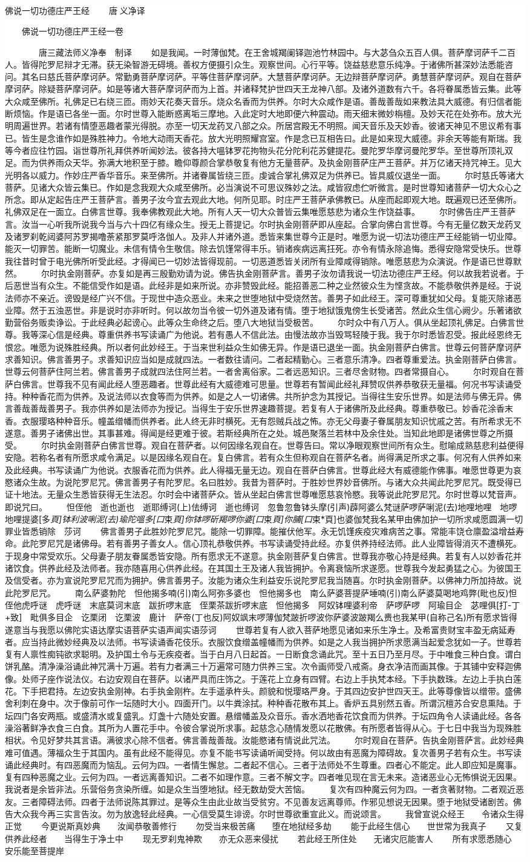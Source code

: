   佛说一切功德庄严王经
　　唐 义净译




　　佛说一切功德庄严王经一卷

　　　　唐三藏法师义净奉　制译
　　如是我闻。一时薄伽梵。在王舍城羯阑铎迦池竹林园中。与大苾刍众五百人俱。菩萨摩诃萨千二百人。皆得陀罗尼辩才无滞。获无染智游无碍境。善权方便摄引众生。观察世间。心行平等。饶益慈悲意乐纯净。于诸佛所甚深妙法悉能咨问。其名曰慈氏菩萨摩诃萨。常勤勇菩萨摩诃萨。平等住菩萨摩诃萨。大慧菩萨摩诃萨。无边辩菩萨摩诃萨。勇慧菩萨摩诃萨。观自在菩萨摩诃萨。除疑菩萨摩诃萨。如是等诸大菩萨摩诃萨而为上首。并诸释梵护世四天王龙神八部。及诸外道数有六千。各将眷属悉皆云集。此等大众咸至佛所。礼佛足已右绕三匝。雨妙天花奏天音乐。烧众名香而为供养。尔时大众咸作是语。善哉善哉如来教法具大威德。有归信者能断烦恼。作是语已各坐一面。尔时世尊入能断惑离垢三摩地。入此定时大地即便六种震动。雨天细末微妙栴檀。及妙天花在处弥布。放大光明周遍世界。若诸有情堕恶趣者蒙光得脱。亦至一切天龙药叉八部之众。所居宫殿无不明照。闻天音乐及天妙香。彼诸天神见不思议希有事已。皆生是念谁作如是殊胜神力。令地大动雨天香花。放大光明照耀宫室。作是念已互相告曰。此是如来现大威德。非余天等能有斯瑞。我等今者应往竹园。诣世尊所礼拜供养听闻妙法。彼各持大嗢钵罗花拘物头花分陀利花苏健提花。曼陀罗华摩诃曼陀罗华。至世尊所顶礼双足。而为供养雨众天华。弥满大地积至于膝。瞻仰尊颜合掌恭敬复有他方无量菩萨。及执金刚菩萨庄严王菩萨。并万亿诸天持咒神王。见大光明各以威力。作妙庄严香华音乐。来至佛所。并诸眷属皆绕三匝。虔诚合掌礼佛双足为供养已。皆具威仪退坐一面。
　　尔时慈氏等诸大菩萨。见诸大众皆云集已。作如是念我观大众咸至佛所。必当演说不可思议殊妙之法。咸皆寂虑伫听微言。是时世尊知诸菩萨一切大众心之所念。即从定起告庄严王菩萨言。善男子汝今宜去观此大地。何所见耶。时庄严王菩萨承佛教已。从座而起即观大地。既遍观已还至佛所。礼佛双足在一面立。白佛言世尊。我奉佛教观此大地。所有人天一切大众普皆云集唯愿慈悲为诸众生作饶益事。
　　尔时佛告庄严王菩萨言。汝当一心听我所说我今当与六十四亿有缘众生。授无上菩提记。尔时执金刚菩萨即从座起。合掌向佛白言世尊。今有无量亿数天龙药叉及诸罗刹乾闼婆阿苏罗揭噜荼紧那罗莫呼洛伽人。及非人并诸外道。悉皆来集世尊今正是时。唯愿为说一切法功德庄严王经能销一切业障。能灭一切罪苦。能断一切魔业。未信有情令生敬信。除去饥馑常得丰乐。销诸疾病远离抂死。亦令有情永除追悔。悉得安隐常受快乐。世尊我往昔时曾于电光佛所听受此经。才得闻已一切妙法皆得现前。一切恶道悉皆关闭所有业障咸得销除。唯愿慈悲为众演说。作是语已世尊默然。
　　尔时执金刚菩萨。亦复如是再三殷勤劝请为说。佛告执金刚菩萨言。善男子汝勿请我说一切法功德庄严王经。何以故我若说者。于后恶世当有众生。不能信受作如是语。此经非是如来所说。亦非赞毁此经。能招善恶二种之业然彼众生为悭贪故。不能恭敬供养是经。于说法师亦不亲近。谤毁是经广兴不信。于现世中造众恶业。未来之世堕地狱中受烧然苦。善男子如此经王。深可尊重犹如父母。复能灭除诸恶业障。然于五浊恶世。非是说时亦非听时。何以故勿当令彼一切外道及诸有情。堕于地狱饿鬼傍生长受诸苦。然此众生信心阙少。乐著诸欲勤营俗务贩卖诤讼。于此经典必起谤心。此等众生命终之后。堕八大地狱当受极苦。
　　尔时众中有八万人。俱从坐起顶礼佛足。白佛言世尊。我等深心信是经典。尊重供养书写读诵广为他说。若有愚人不信此法。由慢法故亦当毁骂轻陵于我。我于尔时悉皆忍受。报此经恩终无恨忿。唯愿为说殊胜经典。所以者何此妙经王。于当来世利益众生如佛无异。作是语已退坐一面。执金刚菩萨白佛言。世尊云何菩萨摩诃萨求善知识。佛言善男子。求善知识应当如是成就四法。一者数往请问。二者起精勤心。三者意乐清净。四者尊重爱法。执金刚菩萨白佛言。世尊云何菩萨住阿兰若。佛言善男子成就四法住阿兰若。一者舍离俗家。二者远恶知识。三者尽舍财物。四者常摄自心。
　　尔时观自在菩萨白佛言。世尊我不见有闻此经人堕恶趣者。世尊此经有大威德难可思量。世尊若有暂闻此经礼拜赞叹供养恭敬获无量福。何况书写读诵受持。种种香花而为供养。及说法师以衣食等而为供养。如是之人一切诸佛。共所护念为其授记。当得往生安乐世界。如是法师与佛无异。佛言善哉善哉善男子。我亦供养如是法师亦为授记。当得生于安乐世界速趣菩提。若复有人于诸佛所及此经典。尊重恭敬已。妙香花涂香末香。衣服璎珞种种音乐。幢盖缯幡而供养者。此人终无非时横死。无有怨贼兵战之怖。亦无父母妻子眷属朋友知识忧戚之苦。有所希求无不遂意。善男子诸佛出世。其事甚难。得闻是经更难于彼。若斯经典所在之处。城邑聚落兰若林中及余住处。当知此地即是诸佛世尊之所摄受。
　　尔时执金刚菩萨白佛言世尊。观自在菩萨者。以何因缘名观自在。世尊告曰。常以净眼观察世间所有众生。慰喻成熟慈悲利益便得安隐。若称名者有所愿求咸令满足。以是因缘名观自在。复白佛言。若有众生但称观自在菩萨名者。尚得满足所求之事。何况有人供养如来及此经典。书写读诵广为他说。衣服香花而为供养。此人得福无量无边。观自在菩萨白佛言。世尊此经大有威德能作佛事。唯愿世尊更为哀愍诸众生故。为说陀罗尼咒。佛言善男子有陀罗尼。名曰胜妙。我昔为菩萨时。于胜妙世界妙音佛所。与诸大众共闻此陀罗尼咒。既受得已证十地法。无量众生悉皆获得无生法忍。尔时会中诸菩萨众。皆从坐起白佛言世尊唯愿慈哀怜愍。我等说此陀罗尼咒。尔时世尊以梵音声。即说咒曰。
　　怛侄他　逝也逝也　逝耶缚诃(上)佉缚诃　逝也缚诃　忽鲁忽鲁钵头摩(引声)薜阿婆么梵谜萨啰萨唎泥(去)地哩地哩　地啰地哩提婆[多*頁]钵利波唎泥(去)瑜陀嗢多[口*束*頁]你钵啰斫羯啰你婆[口*束*頁]你脯[口*束*頁]也婆伽梵我名某甲由佛加护一切所求咸愿圆满一切罪业皆悉销除　莎诃
　　佛言善男子此胜妙陀罗尼咒。能除一切罪障。能摧伏他军。永无饥馑疾疫灾难病苦之事。常能丰饶仓廪盈溢增益寿命。此陀罗尼咒是诸佛母。若有善男子善女人。信心顶礼恭敬供养。书写读诵受持此经。亦复供养持经法师。此人业障皆得消灭不遭横死。于现身中常受欢乐。父母妻子朋友眷属悉皆安隐。所有愿求无不遂意。执金刚菩萨复白佛言。世尊我亦敬心持是经典。若复有人以妙香花并诸饮食。供养此经及法师者。我亦随喜用心供养此经。在其国土王及诸人我皆拥护。令离衰恼所求遂愿。世尊我今发起勇猛之心。为彼国王及信受者。亦为宣说陀罗尼咒而为拥护。佛言善男子。汝能为诸众生利益安乐说陀罗尼我当随喜。尔时执金刚菩萨。以佛神力所加持故。说此陀罗尼咒。
　　南么萨婆勃陀　怛他揭多喃(引)南么阿弥多婆也　怛他揭多也　南么萨婆菩提萨埵喃(引)南么萨婆莫喝地鸡弊(毗也反)怛侄他虎呼谜　虎呼谜　末底莫诃末底　跋折啰末底　侄栗茶跋折啰末底　怛他揭多　阿奴钵哩婆利帝　萨啰萨啰　阿瑜目企　苾哩俱[打-丁+致]　毗俱多目企　讫栗闭　讫栗波　鹿计　萨帝(丁也反)阿奴飒末啰薄伽梵跛折啰波你萨婆波跛羯么赉也我某甲(自称己名)所有愿求皆得遂意当与我愿以佛陀实语达摩实语菩萨实语声闻实语莎诃
　　世尊若复有人欲入菩萨地愿见诸如来乐生净土。及希富贵财宝丰盈无病延寿者。应当持此微妙经典及以法师。书写读诵香花伎乐。衣服饮食缯盖幢幡而为供养。如是之人我当拥护所求愿满当起爱念犹如一子。世尊若复有人禀性痴钝欲求聪明。及护国土令与无疾疫者。当于白月八日起首。一日断食念诵此咒。至十五日乃至月尽。于中唯食三种白食。谓白饼乳酪。清净澡浴诵此神咒满十万遍。若有力者满三十万遍常可随力供养三宝。次令画师受八戒斋。身衣净洁而画其像。于其铺中安释迦佛像。处师子座作说法仪。右边安观自在菩萨。以诸严具而庄饰之。于莲花上立身有四臂。右边上手执梵本经。下手执数珠。左边上手执白莲花。下手把君持。左边安执金刚神。右手执金刚杵。左手遥承杵头。颜貌和悦璎珞严身。于其四边安护世四天王。此等尊像皆以缯带。盛佛舍利刺在身中。次于像前可作一坛随时大小。四面开门。以牛粪涂拭。种种香花散布其上。香炉五具别然五香。所谓沉檀苏合安息熏陆。于坛四门各安两瓶。或盛清水或复盛乳。灯盏十六随处安置。悬缯幡盖及众音乐。香水洒地香花饮食而为供养。于坛四角令人读诵此经。各各澡浴著鲜净衣食三白食。其所为人置花手中。令彼合掌说所求事。起慈念心随情发愿以花散佛。有所愿者皆得从心。于七日中我当为现殊胜相状。令见好梦共其言语。满彼求心除不信者。佛言善哉善哉。汝能愍诸有情说此咒法。
　　尔时观自在菩萨。告执金刚菩萨言。此妙经典难可值遇。薄福众生于其国内。虽有此经不能得见。亦复不能书写读诵听闻受持。何以故由有恶魔为障碍故。复次善男子若有众生。书写读诵此经典时。有四恶魔而为恼乱。云何为四。一者情生懈怠。二者起不信心。三者于法师处不生尊重。四者心不能定。此人即应知是魔事。复有四种恶魔之业。云何为四。一者远离善知识。二者不如理作意。三者不解文字。四者唯见现在言无未来。造诸恶业心无怖惧说无因果。我说者是余皆非法。乐营俗务贪染所缠。如是众生当堕地狱。经无数劫受大苦恼。
　　复次有四种魔云何为四。一者贪著财物。二者观近恶友。三者障碍法师。四者于法师说陈其罪过。是等众生由此业故当受贫穷。不见善友远离尊师。作邪见想说无因果。堕于地狱受诸剧苦。佛告大众我今再三实言告汝。勿为放逸轻此经典。一心信受莫生诽谤。尔时世尊欲重宣此义。而说颂言。
　　我曾宣说众经王　　令诸众生得正觉
　　今更说斯真妙典　　汝闻恭敬善修行
　　勿受当来极苦痛　　堕在地狱经多劫
　　能于此经生信心　　世世常为我真子
　　又复供养此经者　　当得生于净土中
　　现无罗刹鬼神欺　　亦无众恶来侵扰
　　若此经王所住处　　无诸灾厄能害人
　　所有求愿悉随心　　安乐能至菩提岸

